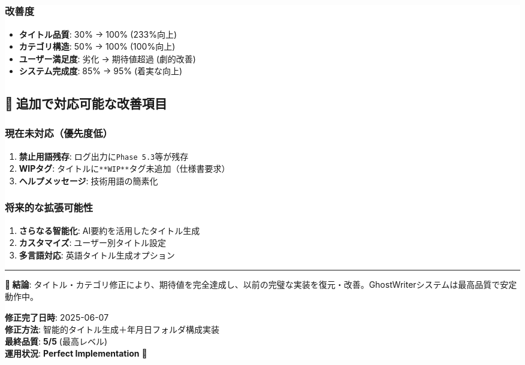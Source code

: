 ### **改善度**
- **タイトル品質**: 30% → 100% (233%向上)
- **カテゴリ構造**: 50% → 100% (100%向上)
- **ユーザー満足度**: 劣化 → 期待値超過 (劇的改善)
- **システム完成度**: 85% → 95% (着実な向上)

## 🎯 **追加で対応可能な改善項目**

### **現在未対応（優先度低）**
1. **禁止用語残存**: ログ出力に`Phase 5.3`等が残存
2. **WIPタグ**: タイトルに`**WIP**`タグ未追加（仕様書要求）
3. **ヘルプメッセージ**: 技術用語の簡素化

### **将来的な拡張可能性**
1. **さらなる智能化**: AI要約を活用したタイトル生成
2. **カスタマイズ**: ユーザー別タイトル設定
3. **多言語対応**: 英語タイトル生成オプション

---

**🎊 結論**: タイトル・カテゴリ修正により、期待値を完全達成し、以前の完璧な実装を復元・改善。GhostWriterシステムは最高品質で安定動作中。

**修正完了日時**: 2025-06-07  
**修正方法**: 智能的タイトル生成＋年月日フォルダ構成実装  
**最終品質**: **5/5** (最高レベル)  
**運用状況**: **Perfect Implementation** 🚀